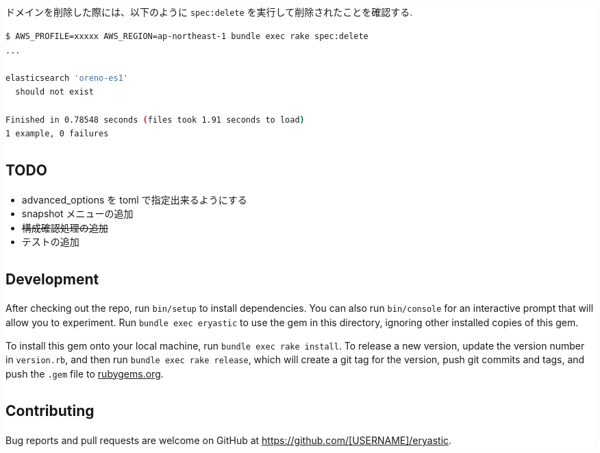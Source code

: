 ドメインを削除した際には、以下のように `spec:delete` を実行して削除されたことを確認する.

```sh
$ AWS_PROFILE=xxxxx AWS_REGION=ap-northeast-1 bundle exec rake spec:delete
...

elasticsearch 'oreno-es1'
  should not exist

Finished in 0.78548 seconds (files took 1.91 seconds to load)
1 example, 0 failures
```

## TODO

- advanced_options を toml で指定出来るようにする
- snapshot メニューの追加
- ~~構成確認処理の追加~~
- テストの追加

## Development

After checking out the repo, run `bin/setup` to install dependencies. You can also run `bin/console` for an interactive prompt that will allow you to experiment. Run `bundle exec eryastic` to use the gem in this directory, ignoring other installed copies of this gem.

To install this gem onto your local machine, run `bundle exec rake install`. To release a new version, update the version number in `version.rb`, and then run `bundle exec rake release`, which will create a git tag for the version, push git commits and tags, and push the `.gem` file to [rubygems.org](https://rubygems.org).

## Contributing

Bug reports and pull requests are welcome on GitHub at https://github.com/[USERNAME]/eryastic.
